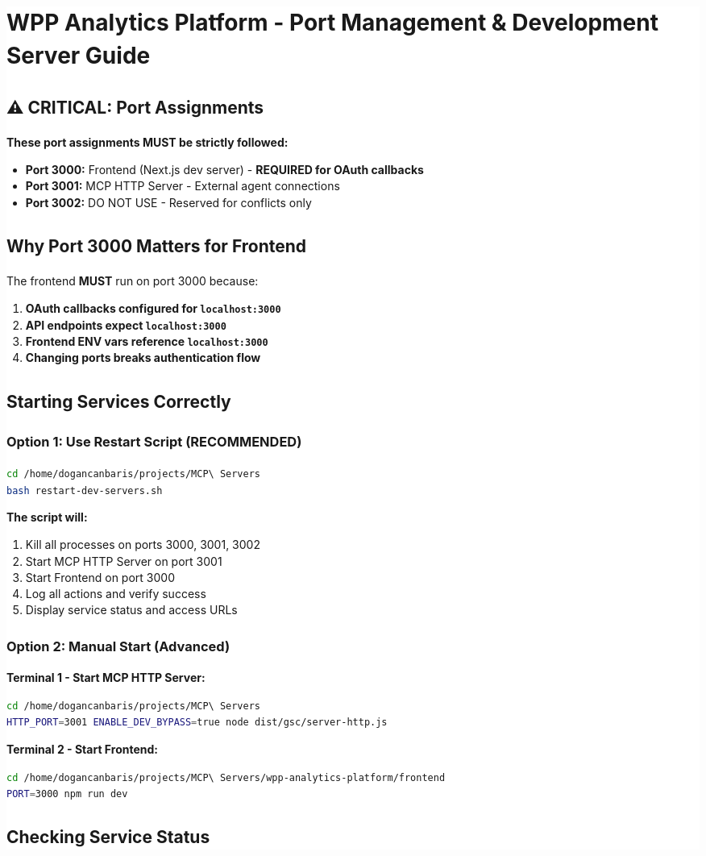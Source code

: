 # WPP Analytics Platform - Port Management & Development Server Guide

## ⚠️ CRITICAL: Port Assignments

**These port assignments MUST be strictly followed:**

- **Port 3000:** Frontend (Next.js dev server) - **REQUIRED for OAuth callbacks**
- **Port 3001:** MCP HTTP Server - External agent connections
- **Port 3002:** DO NOT USE - Reserved for conflicts only

## Why Port 3000 Matters for Frontend

The frontend **MUST** run on port 3000 because:

1. **OAuth callbacks configured for `localhost:3000`**
2. **API endpoints expect `localhost:3000`**
3. **Frontend ENV vars reference `localhost:3000`**
4. **Changing ports breaks authentication flow**

## Starting Services Correctly

### Option 1: Use Restart Script (RECOMMENDED)

```bash
cd /home/dogancanbaris/projects/MCP\ Servers
bash restart-dev-servers.sh
```

**The script will:**
1. Kill all processes on ports 3000, 3001, 3002
2. Start MCP HTTP Server on port 3001
3. Start Frontend on port 3000
4. Log all actions and verify success
5. Display service status and access URLs

### Option 2: Manual Start (Advanced)

**Terminal 1 - Start MCP HTTP Server:**
```bash
cd /home/dogancanbaris/projects/MCP\ Servers
HTTP_PORT=3001 ENABLE_DEV_BYPASS=true node dist/gsc/server-http.js
```

**Terminal 2 - Start Frontend:**
```bash
cd /home/dogancanbaris/projects/MCP\ Servers/wpp-analytics-platform/frontend
PORT=3000 npm run dev
```

## Checking Service Status
